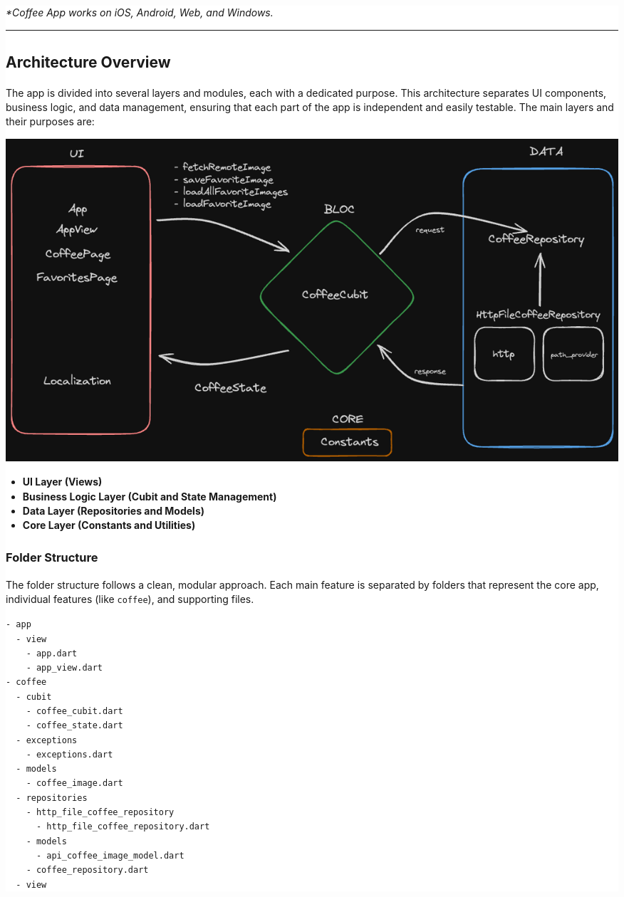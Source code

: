 _\*Coffee App works on iOS, Android, Web, and Windows._

---

## Architecture Overview

The app is divided into several layers and modules, each with a dedicated purpose. This architecture separates UI components, business logic, and data management, ensuring that each part of the app is independent and easily testable. The main layers and their purposes are:

![App Architecture](docs/tech/app_architecture_bloc.png)

- **UI Layer (Views)**
- **Business Logic Layer (Cubit and State Management)**
- **Data Layer (Repositories and Models)**
- **Core Layer (Constants and Utilities)**

### Folder Structure

The folder structure follows a clean, modular approach. Each main feature is separated by folders that represent the core app, individual features (like `coffee`), and supporting files.

```
- app
  - view
    - app.dart
    - app_view.dart
- coffee
  - cubit
    - coffee_cubit.dart
    - coffee_state.dart
  - exceptions
    - exceptions.dart
  - models
    - coffee_image.dart
  - repositories
    - http_file_coffee_repository
      - http_file_coffee_repository.dart
    - models
      - api_coffee_image_model.dart
    - coffee_repository.dart
  - view
```